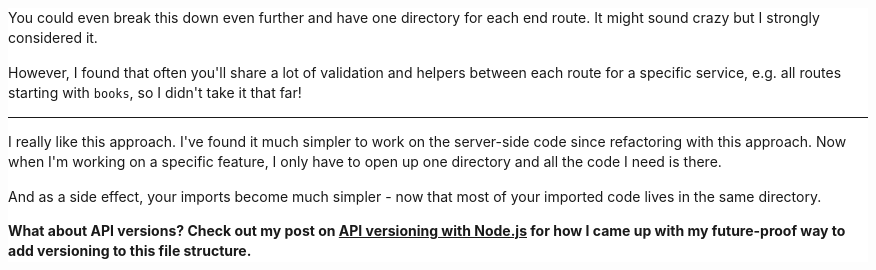 You could even break this down even further and have one directory for each end route. It might sound crazy but I strongly considered it.

However, I found that often you'll share a lot of validation and helpers between each route for a specific service, e.g. all routes starting with `books`, so I didn't take it that far!

---

I really like this approach. I've found it much simpler to work on the server-side code since refactoring with this approach. Now when I'm working on a specific feature, I only have to open up one directory and all the code I need is there.

And as a side effect, your imports become much simpler - now that most of your imported code lives in the same directory.

**What about API versions? Check out my post on [API versioning with Node.js](https://www.codemzy.com/blog/nodejs-api-versioning) for how I came up with my future-proof way to add versioning to this file structure.**
